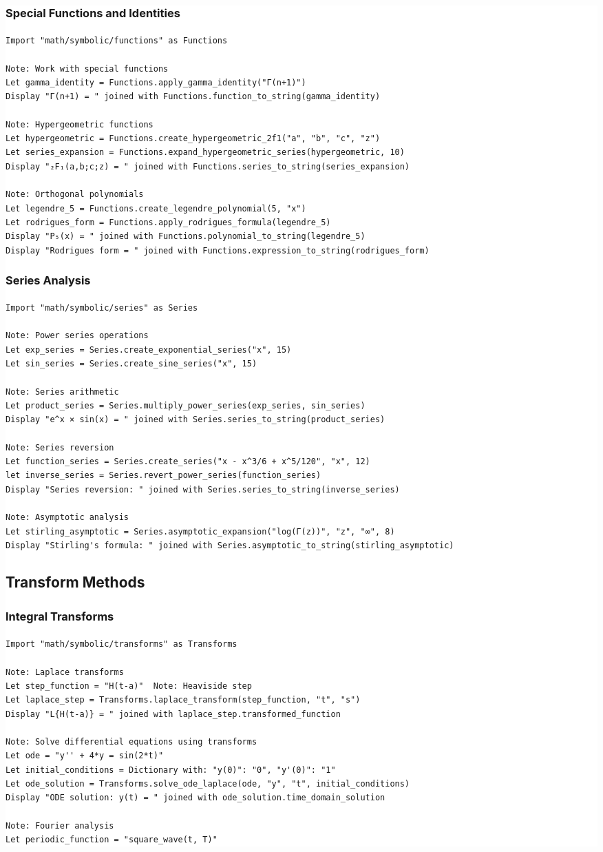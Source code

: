 ### Special Functions and Identities

```runa
Import "math/symbolic/functions" as Functions

Note: Work with special functions
Let gamma_identity = Functions.apply_gamma_identity("Γ(n+1)")
Display "Γ(n+1) = " joined with Functions.function_to_string(gamma_identity)

Note: Hypergeometric functions
Let hypergeometric = Functions.create_hypergeometric_2f1("a", "b", "c", "z")
Let series_expansion = Functions.expand_hypergeometric_series(hypergeometric, 10)
Display "₂F₁(a,b;c;z) = " joined with Functions.series_to_string(series_expansion)

Note: Orthogonal polynomials
Let legendre_5 = Functions.create_legendre_polynomial(5, "x")
Let rodrigues_form = Functions.apply_rodrigues_formula(legendre_5)
Display "P₅(x) = " joined with Functions.polynomial_to_string(legendre_5)
Display "Rodrigues form = " joined with Functions.expression_to_string(rodrigues_form)
```

### Series Analysis

```runa
Import "math/symbolic/series" as Series

Note: Power series operations  
Let exp_series = Series.create_exponential_series("x", 15)
Let sin_series = Series.create_sine_series("x", 15)

Note: Series arithmetic
Let product_series = Series.multiply_power_series(exp_series, sin_series)
Display "e^x × sin(x) = " joined with Series.series_to_string(product_series)

Note: Series reversion
Let function_series = Series.create_series("x - x^3/6 + x^5/120", "x", 12)
let inverse_series = Series.revert_power_series(function_series)
Display "Series reversion: " joined with Series.series_to_string(inverse_series)

Note: Asymptotic analysis
Let stirling_asymptotic = Series.asymptotic_expansion("log(Γ(z))", "z", "∞", 8)
Display "Stirling's formula: " joined with Series.asymptotic_to_string(stirling_asymptotic)
```

## Transform Methods

### Integral Transforms

```runa
Import "math/symbolic/transforms" as Transforms

Note: Laplace transforms
Let step_function = "H(t-a)"  Note: Heaviside step
Let laplace_step = Transforms.laplace_transform(step_function, "t", "s")
Display "L{H(t-a)} = " joined with laplace_step.transformed_function

Note: Solve differential equations using transforms
Let ode = "y'' + 4*y = sin(2*t)"
Let initial_conditions = Dictionary with: "y(0)": "0", "y'(0)": "1"
Let ode_solution = Transforms.solve_ode_laplace(ode, "y", "t", initial_conditions)
Display "ODE solution: y(t) = " joined with ode_solution.time_domain_solution

Note: Fourier analysis
Let periodic_function = "square_wave(t, T)"
```